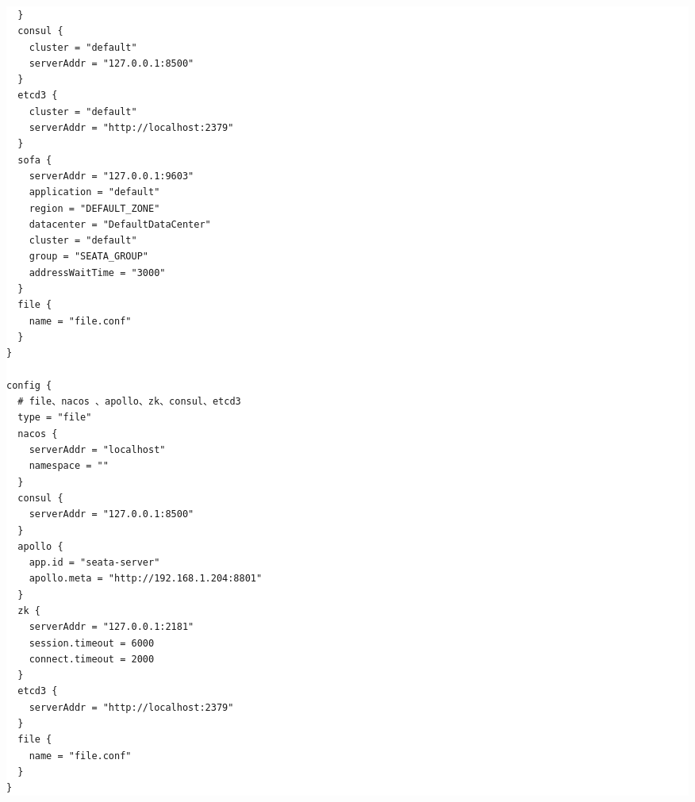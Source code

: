 ```plain
  }
  consul {
    cluster = "default"
    serverAddr = "127.0.0.1:8500"
  }
  etcd3 {
    cluster = "default"
    serverAddr = "http://localhost:2379"
  }
  sofa {
    serverAddr = "127.0.0.1:9603"
    application = "default"
    region = "DEFAULT_ZONE"
    datacenter = "DefaultDataCenter"
    cluster = "default"
    group = "SEATA_GROUP"
    addressWaitTime = "3000"
  }
  file {
    name = "file.conf"
  }
}

config {
  # file、nacos 、apollo、zk、consul、etcd3
  type = "file"
  nacos {
    serverAddr = "localhost"
    namespace = ""
  }
  consul {
    serverAddr = "127.0.0.1:8500"
  }
  apollo {
    app.id = "seata-server"
    apollo.meta = "http://192.168.1.204:8801"
  }
  zk {
    serverAddr = "127.0.0.1:2181"
    session.timeout = 6000
    connect.timeout = 2000
  }
  etcd3 {
    serverAddr = "http://localhost:2379"
  }
  file {
    name = "file.conf"
  }
}
```
